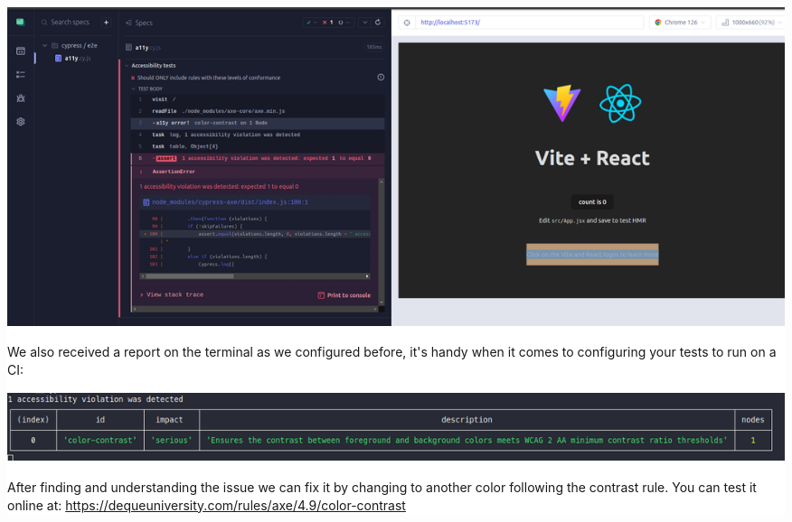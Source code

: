 ![Test results](../../static/assets/img/test-results.png)  

We also received a report on the terminal as we configured before, it's handy when it comes to configuring your tests to run on a CI:  

![Test results](../../static/assets/img/terminal-report.png)

After finding and understanding the issue we can fix it by changing to another color following the contrast rule.
You can test it online at: https://dequeuniversity.com/rules/axe/4.9/color-contrast  
